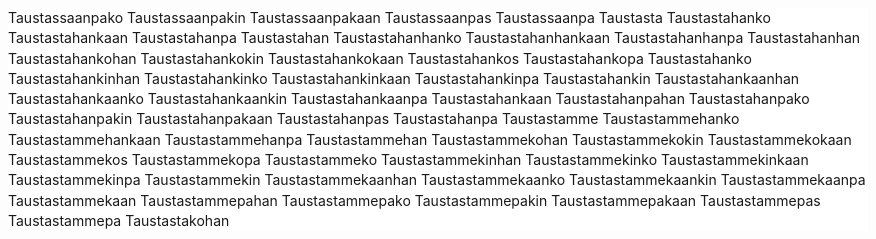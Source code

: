 Taustassaanpako
Taustassaanpakin
Taustassaanpakaan
Taustassaanpas
Taustassaanpa
Taustasta
Taustastahanko
Taustastahankaan
Taustastahanpa
Taustastahan
Taustastahanhanko
Taustastahanhankaan
Taustastahanhanpa
Taustastahanhan
Taustastahankohan
Taustastahankokin
Taustastahankokaan
Taustastahankos
Taustastahankopa
Taustastahanko
Taustastahankinhan
Taustastahankinko
Taustastahankinkaan
Taustastahankinpa
Taustastahankin
Taustastahankaanhan
Taustastahankaanko
Taustastahankaankin
Taustastahankaanpa
Taustastahankaan
Taustastahanpahan
Taustastahanpako
Taustastahanpakin
Taustastahanpakaan
Taustastahanpas
Taustastahanpa
Taustastamme
Taustastammehanko
Taustastammehankaan
Taustastammehanpa
Taustastammehan
Taustastammekohan
Taustastammekokin
Taustastammekokaan
Taustastammekos
Taustastammekopa
Taustastammeko
Taustastammekinhan
Taustastammekinko
Taustastammekinkaan
Taustastammekinpa
Taustastammekin
Taustastammekaanhan
Taustastammekaanko
Taustastammekaankin
Taustastammekaanpa
Taustastammekaan
Taustastammepahan
Taustastammepako
Taustastammepakin
Taustastammepakaan
Taustastammepas
Taustastammepa
Taustastakohan